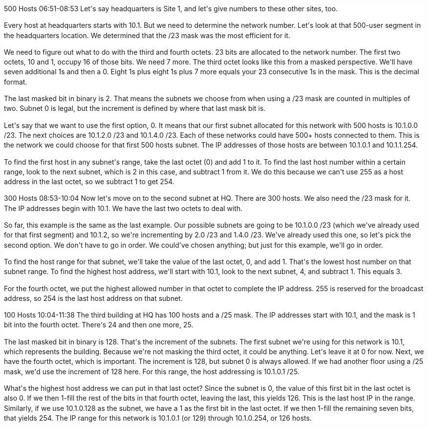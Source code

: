 500 Hosts 06:51-08:53
Let's say headquarters is Site 1, and let's give numbers to these other sites, too.

Every host at headquarters starts with 10.1. But we need to determine the network number. Let's look at that 500-user segment in the headquarters location. We determined that the /23 mask was the most efficient for it.

We need to figure out what to do with the third and fourth octets. 23 bits are allocated to the network number. The first two octets, 10 and 1, occupy 16 of those bits. We need 7 more. The third octet looks like this from a masked perspective. We'll have seven additional 1s and then a 0. Eight 1s plus eight 1s plus 7 more equals your 23 consecutive 1s in the mask. This is the decimal format.

The last masked bit in binary is 2. That means the subnets we choose from when using a /23 mask are counted in multiples of two. Subnet 0 is legal, but the increment is defined by where that last mask bit is.

Let's say that we want to use the first option, 0. It means that our first subnet allocated for this network with 500 hosts is 10.1.0.0 /23. The next choices are 10.1.2.0 /23 and 10.1.4.0 /23. Each of these networks could have 500+ hosts connected to them. This is the network we could choose for that first 500 hosts subnet. The IP addresses of those hosts are between 10.1.0.1 and 10.1.1.254.

To find the first host in any subnet's range, take the last octet (0) and add 1 to it. To find the last host number within a certain range, look to the next subnet, which is 2 in this case, and subtract 1 from it. We do this because we can't use 255 as a host address in the last octet, so we subtract 1 to get 254.

300 Hosts 08:53-10:04
Now let's move on to the second subnet at HQ. There are 300 hosts. We also need the /23 mask for it. The IP addresses begin with 10.1. We have the last two octets to deal with.

So far, this example is the same as the last example. Our possible subnets are going to be 10.1.0.0 /23 (which we've already used for that first segment) and 10.1.2, so we're incrementing by 2.0 /23 and 1.4.0 /23. We've already used this one, so let's pick the second option. We don't have to go in order. We could've chosen anything; but just for this example, we'll go in order.

To find the host range for that subnet, we'll take the value of the last octet, 0, and add 1. That's the lowest host number on that subnet range. To find the highest host address, we'll start with 10.1, look to the next subnet, 4, and subtract 1. This equals 3.

For the fourth octet, we put the highest allowed number in that octet to complete the IP address. 255 is reserved for the broadcast address, so 254 is the last host address on that subnet.

100 Hosts 10:04-11:38
The third building at HQ has 100 hosts and a /25 mask. The IP addresses start with 10.1, and the mask is 1 bit into the fourth octet. There's 24 and then one more, 25.

The last masked bit in binary is 128. That's the increment of the subnets. The first subnet we're using for this network is 10.1, which represents the building. Because we're not masking the third octet, it could be anything. Let's leave it at 0 for now. Next, we have the fourth octet, which is important. The increment is 128, but subnet 0 is always allowed. If we had another floor using a /25 mask, we'd use the increment of 128 here. For this range, the host addressing is 10.1.0.1 /25.

What's the highest host address we can put in that last octet? Since the subnet is 0, the value of this first bit in the last octet is also 0. If we then 1-fill the rest of the bits in that fourth octet, leaving the last, this yields 126. This is the last host IP in the range. Similarly, if we use 10.1.0.128 as the subnet, we have a 1 as the first bit in the last octet. If we then 1-fill the remaining seven bits, that yields 254. The IP range for this network is 10.1.0.1 (or 129) through 10.1.0.254, or 126 hosts.
